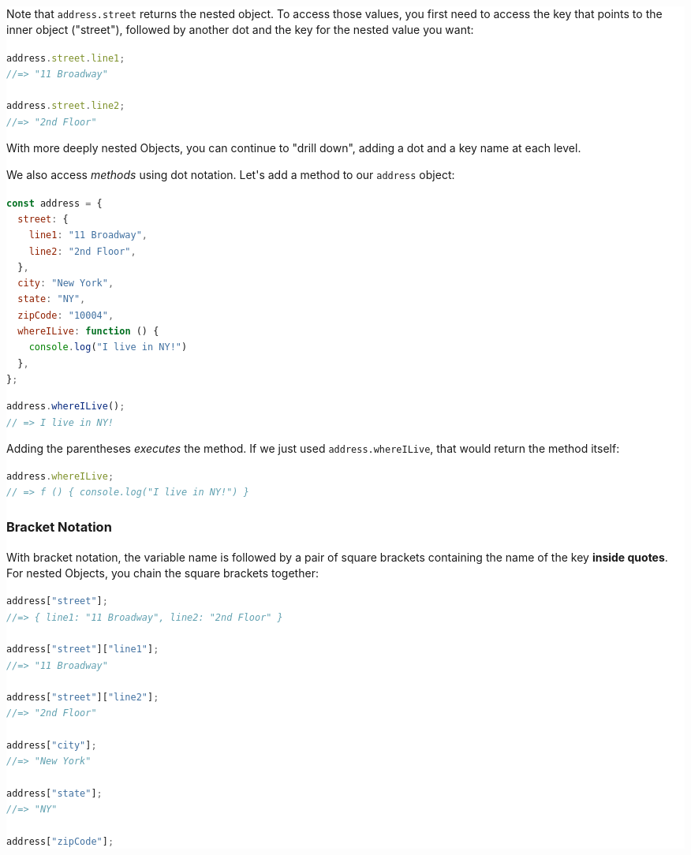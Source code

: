 Note that `address.street` returns the nested object. To access those values,
you first need to access the key that points to the inner object ("street"),
followed by another dot and the key for the nested value you want:

```js
address.street.line1;
//=> "11 Broadway"

address.street.line2;
//=> "2nd Floor"
```

With more deeply nested Objects, you can continue to "drill down", adding a dot
and a key name at each level.

We also access _methods_ using dot notation. Let's add a method to our `address`
object:

```js
const address = {
  street: {
    line1: "11 Broadway",
    line2: "2nd Floor",
  },
  city: "New York",
  state: "NY",
  zipCode: "10004",
  whereILive: function () {
    console.log("I live in NY!")
  },
};
```

```js
address.whereILive();
// => I live in NY!
```

Adding the parentheses _executes_ the method. If we just used
`address.whereILive`, that would return the method itself:

```js
address.whereILive;
// => f () { console.log("I live in NY!") }
```

### Bracket Notation

With bracket notation, the variable name is followed by a pair of square
brackets containing the name of the key **inside quotes**. For nested Objects,
you chain the square brackets together:

```js
address["street"];
//=> { line1: "11 Broadway", line2: "2nd Floor" }

address["street"]["line1"];
//=> "11 Broadway"

address["street"]["line2"];
//=> "2nd Floor"

address["city"];
//=> "New York"

address["state"];
//=> "NY"

address["zipCode"];
```